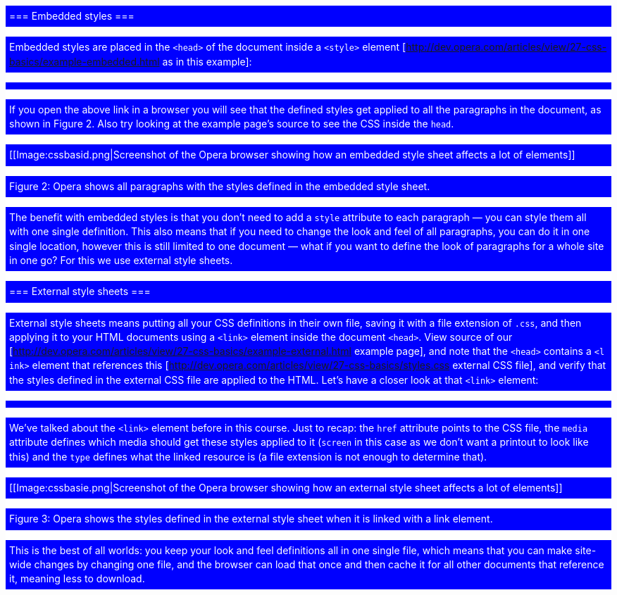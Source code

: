 === Embedded styles ===
 
Embedded styles are placed in the <code>&lt;head&gt;</code> of the document inside a <code>&lt;style&gt;</code> element [http://dev.opera.com/articles/view/27-css-basics/example-embedded.html as in this example]:
 
<syntaxhighlight lang="css"><style type="text/css" media="screen">
  p {
    color: white;
    background: blue; 
    padding: 5px;
  }
</style></syntaxhighlight>
 
If you open the above link in a browser you will see that the defined styles get applied to all the paragraphs in the document, as shown in Figure 2. Also try looking at the example page’s source to see the CSS inside the <code>head</code>.
 
[[Image:cssbasid.png|Screenshot of the Opera browser showing how an embedded style sheet affects a lot of elements]]
 
Figure 2: Opera shows all paragraphs with the styles defined in the embedded style sheet.
 
The benefit with embedded styles is that you don’t need to add a <code>style</code> attribute to each paragraph — you can style them all with one single definition. This also means that if you need to change the look and feel of all paragraphs, you can do it in one single location, however this is still limited to one document — what if you want to define the look of paragraphs for a whole site in one go? For this we use external style sheets.

=== External style sheets ===
 
External style sheets means putting all your CSS definitions in their own file, saving it with a file extension of <code>.css</code>, and then applying it to your HTML documents using a <code>&lt;link&gt;</code> element inside the document <code>&lt;head&gt;</code>. View source of our [http://dev.opera.com/articles/view/27-css-basics/example-external.html example page], and note that the <code>&lt;head&gt;</code> contains a <code>&lt;link&gt;</code> element that references this [http://dev.opera.com/articles/view/27-css-basics/styles.css external CSS file], and verify that the styles defined in the external CSS file are applied to the HTML. Let’s have a closer look at that <code>&lt;link&gt;</code> element:
 
<syntaxhighlight lang="html5"><link rel="stylesheet" href="styles.css" type="text/css" media="screen"></syntaxhighlight>
 
We’ve talked about the <code>&lt;link&gt;</code> element before in this course. Just to recap: the <code>href</code> attribute points to the CSS file, the <code>media</code> attribute defines which media should get these styles applied to it (<code>screen</code> in this case as we don’t want a printout to look like this) and the <code>type</code> defines what the linked resource is (a file extension is not enough to determine that).
 
[[Image:cssbasie.png|Screenshot of the Opera browser showing how an external style sheet affects a lot of elements]]
 
Figure 3: Opera shows the styles defined in the external style sheet when it is linked with a link element.
 
This is the best of all worlds: you keep your look and feel definitions all in one single file, which means that you can make site-wide changes by changing one file, and the browser can load that once and then cache it for all other documents that reference it, meaning less to download.
